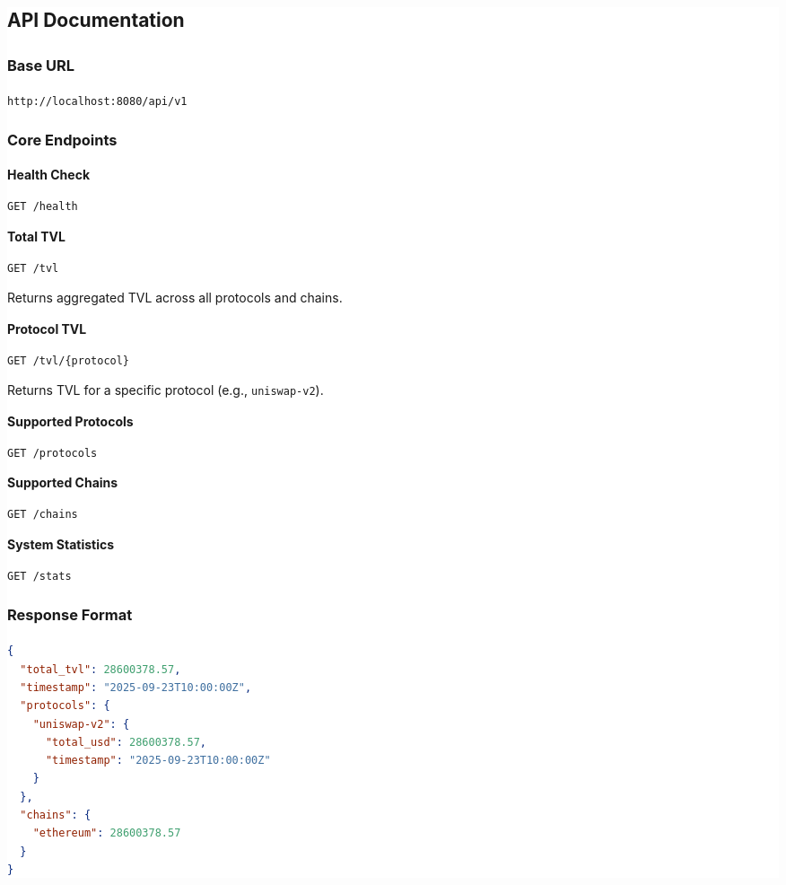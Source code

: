 ## API Documentation

### Base URL
```
http://localhost:8080/api/v1
```

### Core Endpoints

**Health Check**
```http
GET /health
```

**Total TVL**
```http
GET /tvl
```
Returns aggregated TVL across all protocols and chains.

**Protocol TVL**
```http
GET /tvl/{protocol}
```
Returns TVL for a specific protocol (e.g., `uniswap-v2`).

**Supported Protocols**
```http
GET /protocols
```

**Supported Chains**
```http
GET /chains
```

**System Statistics**
```http
GET /stats
```

### Response Format
```json
{
  "total_tvl": 28600378.57,
  "timestamp": "2025-09-23T10:00:00Z",
  "protocols": {
    "uniswap-v2": {
      "total_usd": 28600378.57,
      "timestamp": "2025-09-23T10:00:00Z"
    }
  },
  "chains": {
    "ethereum": 28600378.57
  }
}
```
